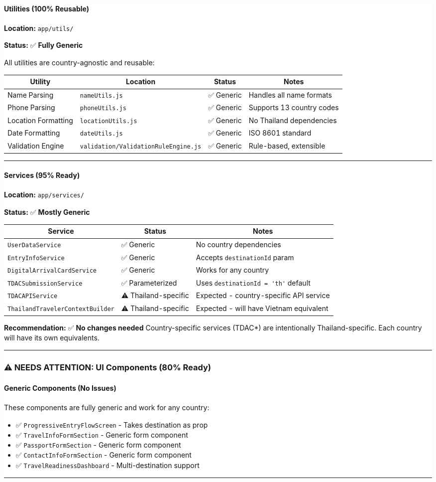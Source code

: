 
#### Utilities (100% Reusable)
**Location:** `app/utils/`

**Status:** ✅ **Fully Generic**

All utilities are country-agnostic and reusable:

| Utility | Location | Status | Notes |
|---------|----------|--------|-------|
| Name Parsing | `nameUtils.js` | ✅ Generic | Handles all name formats |
| Phone Parsing | `phoneUtils.js` | ✅ Generic | Supports 13 country codes |
| Location Formatting | `locationUtils.js` | ✅ Generic | No Thailand dependencies |
| Date Formatting | `dateUtils.js` | ✅ Generic | ISO 8601 standard |
| Validation Engine | `validation/ValidationRuleEngine.js` | ✅ Generic | Rule-based, extensible |

---

#### Services (95% Ready)
**Location:** `app/services/`

**Status:** ✅ **Mostly Generic**

| Service | Status | Notes |
|---------|--------|-------|
| `UserDataService` | ✅ Generic | No country dependencies |
| `EntryInfoService` | ✅ Generic | Accepts `destinationId` param |
| `DigitalArrivalCardService` | ✅ Generic | Works for any country |
| `TDACSubmissionService` | ✅ Parameterized | Uses `destinationId = 'th'` default |
| `TDACAPIService` | ⚠️ Thailand-specific | Expected - country-specific API service |
| `ThailandTravelerContextBuilder` | ⚠️ Thailand-specific | Expected - will have Vietnam equivalent |

**Recommendation:** ✅ **No changes needed**
Country-specific services (TDAC*) are intentionally Thailand-specific. Each country will have its own equivalents.

---

### ⚠️ NEEDS ATTENTION: UI Components (80% Ready)

#### Generic Components (No Issues)

These components are fully generic and work for any country:

- ✅ `ProgressiveEntryFlowScreen` - Takes destination as prop
- ✅ `TravelInfoFormSection` - Generic form component
- ✅ `PassportFormSection` - Generic form component
- ✅ `ContactInfoFormSection` - Generic form component
- ✅ `TravelReadinessDashboard` - Multi-destination support

---